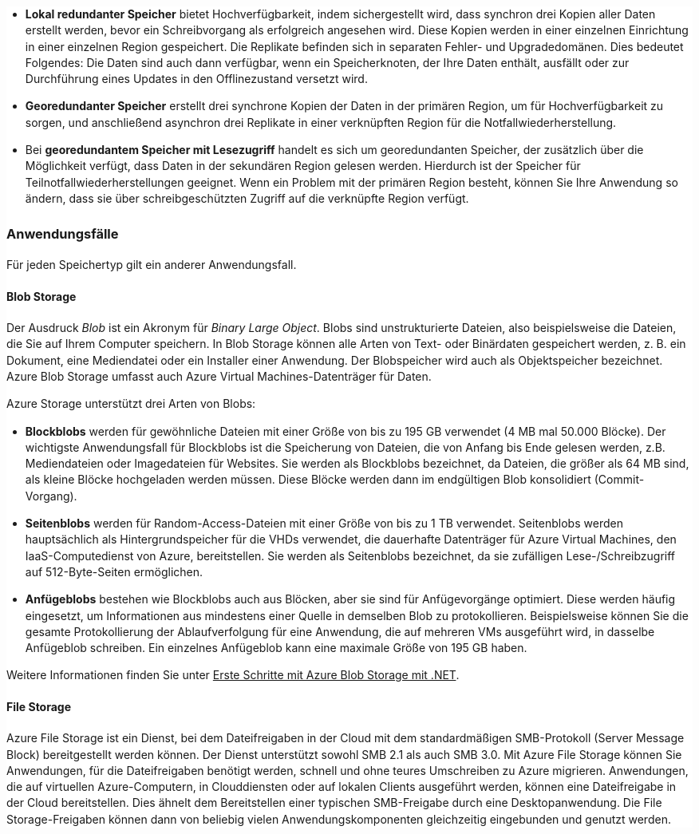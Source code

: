 - **Lokal redundanter Speicher** bietet Hochverfügbarkeit, indem sichergestellt wird, dass synchron drei Kopien aller Daten erstellt werden, bevor ein Schreibvorgang als erfolgreich angesehen wird. Diese Kopien werden in einer einzelnen Einrichtung in einer einzelnen Region gespeichert. Die Replikate befinden sich in separaten Fehler- und Upgradedomänen. Dies bedeutet Folgendes: Die Daten sind auch dann verfügbar, wenn ein Speicherknoten, der Ihre Daten enthält, ausfällt oder zur Durchführung eines Updates in den Offlinezustand versetzt wird.

- **Georedundanter Speicher** erstellt drei synchrone Kopien der Daten in der primären Region, um für Hochverfügbarkeit zu sorgen, und anschließend asynchron drei Replikate in einer verknüpften Region für die Notfallwiederherstellung.

- Bei **georedundantem Speicher mit Lesezugriff** handelt es sich um georedundanten Speicher, der zusätzlich über die Möglichkeit verfügt, dass Daten in der sekundären Region gelesen werden. Hierdurch ist der Speicher für Teilnotfallwiederherstellungen geeignet. Wenn ein Problem mit der primären Region besteht, können Sie Ihre Anwendung so ändern, dass sie über schreibgeschützten Zugriff auf die verknüpfte Region verfügt.

### <a name="use-cases"></a>Anwendungsfälle

Für jeden Speichertyp gilt ein anderer Anwendungsfall.

#### <a name="blob-storage"></a>Blob Storage

Der Ausdruck *Blob* ist ein Akronym für *Binary Large Object*. Blobs sind unstrukturierte Dateien, also beispielsweise die Dateien, die Sie auf Ihrem Computer speichern. In Blob Storage können alle Arten von Text- oder Binärdaten gespeichert werden, z. B. ein Dokument, eine Mediendatei oder ein Installer einer Anwendung. Der Blobspeicher wird auch als Objektspeicher bezeichnet. Azure Blob Storage umfasst auch Azure Virtual Machines-Datenträger für Daten.

Azure Storage unterstützt drei Arten von Blobs:

- **Blockblobs** werden für gewöhnliche Dateien mit einer Größe von bis zu 195 GB verwendet (4 MB mal 50.000 Blöcke). Der wichtigste Anwendungsfall für Blockblobs ist die Speicherung von Dateien, die von Anfang bis Ende gelesen werden, z.B. Mediendateien oder Imagedateien für Websites. Sie werden als Blockblobs bezeichnet, da Dateien, die größer als 64 MB sind, als kleine Blöcke hochgeladen werden müssen. Diese Blöcke werden dann im endgültigen Blob konsolidiert (Commit-Vorgang).

- **Seitenblobs** werden für Random-Access-Dateien mit einer Größe von bis zu 1 TB verwendet. Seitenblobs werden hauptsächlich als Hintergrundspeicher für die VHDs verwendet, die dauerhafte Datenträger für Azure Virtual Machines, den IaaS-Computedienst von Azure, bereitstellen. Sie werden als Seitenblobs bezeichnet, da sie zufälligen Lese-/Schreibzugriff auf 512-Byte-Seiten ermöglichen.

- **Anfügeblobs** bestehen wie Blockblobs auch aus Blöcken, aber sie sind für Anfügevorgänge optimiert. Diese werden häufig eingesetzt, um Informationen aus mindestens einer Quelle in demselben Blob zu protokollieren. Beispielsweise können Sie die gesamte Protokollierung der Ablaufverfolgung für eine Anwendung, die auf mehreren VMs ausgeführt wird, in dasselbe Anfügeblob schreiben. Ein einzelnes Anfügeblob kann eine maximale Größe von 195 GB haben.

Weitere Informationen finden Sie unter [Erste Schritte mit Azure Blob Storage mit .NET](../../storage/blobs/storage-dotnet-how-to-use-blobs.md).

#### <a name="file-storage"></a>File Storage

Azure File Storage ist ein Dienst, bei dem Dateifreigaben in der Cloud mit dem standardmäßigen SMB-Protokoll (Server Message Block) bereitgestellt werden können. Der Dienst unterstützt sowohl SMB 2.1 als auch SMB 3.0. Mit Azure File Storage können Sie Anwendungen, für die Dateifreigaben benötigt werden, schnell und ohne teures Umschreiben zu Azure migrieren. Anwendungen, die auf virtuellen Azure-Computern, in Clouddiensten oder auf lokalen Clients ausgeführt werden, können eine Dateifreigabe in der Cloud bereitstellen. Dies ähnelt dem Bereitstellen einer typischen SMB-Freigabe durch eine Desktopanwendung. Die File Storage-Freigaben können dann von beliebig vielen Anwendungskomponenten gleichzeitig eingebunden und genutzt werden.
